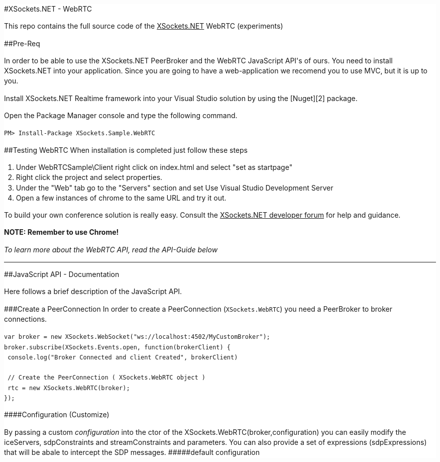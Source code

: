 


#XSockets.NET - WebRTC

This repo contains the full source code of the [XSockets.NET][1]  WebRTC (experiments)

##Pre-Req

In order to be able to use the XSockets.NET PeerBroker and the WebRTC JavaScript API's of ours. You need to install XSockets.NET into your application. Since you are going to have a web-application we recomend you to use MVC, but it is up to you.

Install XSockets.NET Realtime framework into your Visual Studio solution by using the [Nuget][2] package. 

Open the Package Manager console and type the following command.

    PM> Install-Package XSockets.Sample.WebRTC

##Testing WebRTC
When installation is completed just follow these steps

 1. Under WebRTCSample\Client right click on index.html and select "set as startpage"
 2. Right click the project and select properties.
 3. Under the "Web" tab go to the "Servers" section and set Use Visual Studio Development Server
 4. Open a few instances of chrome to the same URL and try it out.

To build your own conference solution is really easy. Consult the [XSockets.NET developer forum][1] for help and guidance.

**NOTE: Remember to use Chrome!** 

*To learn more about the WebRTC API, read the API-Guide below*

----------


  [1]: https://groups.google.com/forum/?hl=en#!forum/xsocketsgroup
  
##JavaScript API - Documentation

Here follows a brief description of the JavaScript API. 

###Create a PeerConnection
In order to create a PeerConnection (`XSockets.WebRTC`) you need a PeerBroker to broker connections.

    var broker = new XSockets.WebSocket("ws://localhost:4502/MyCustomBroker");
    broker.subscribe(XSockets.Events.open, function(brokerClient) {
     console.log("Broker Connected and client Created", brokerClient)
     
     // Create the PeerConnection ( XSockets.WebRTC object )
     rtc = new XSockets.WebRTC(broker);
    });


####Configuration (Customize)

By passing a custom *configuration* into the ctor of the XSockets.WebRTC(broker,configuration) you can easily modify the iceServers, sdpConstraints and streamConstraints and parameters.  You can also provide a set of expressions (sdpExpressions) that will be abale to intercept the SDP messages.
#####default configuration
